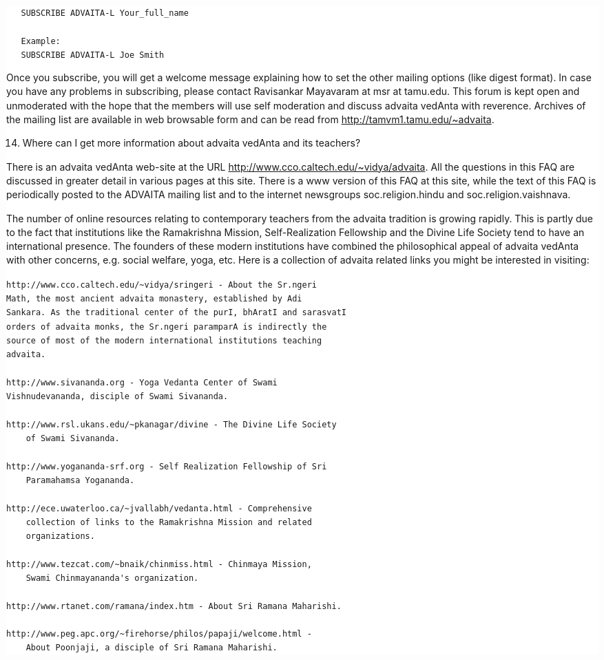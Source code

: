        SUBSCRIBE ADVAITA-L Your_full_name 

       Example: 
       SUBSCRIBE ADVAITA-L Joe Smith 

Once you subscribe, you will get a welcome message explaining how to set the 
other mailing options (like digest format). In case you have any problems in 
subscribing, please contact Ravisankar Mayavaram at msr at tamu.edu. This forum 
is kept open and unmoderated with the hope that the members will use self 
moderation and discuss advaita vedAnta with reverence. Archives of the mailing 
list are available in web browsable form and can be read from 
http://tamvm1.tamu.edu/~advaita. 

14. Where can I get more information about advaita vedAnta and its teachers? 

There is an advaita vedAnta web-site at the URL 
http://www.cco.caltech.edu/~vidya/advaita. All the questions in this FAQ
are discussed in greater detail in various pages at this site. There is a www
version of this FAQ at this site, while the text of this FAQ is periodically
posted to the ADVAITA mailing list and to the internet newsgroups
soc.religion.hindu and soc.religion.vaishnava. 

The number of online resources relating to contemporary teachers from the
advaita tradition is growing rapidly. This is partly due to the fact that
institutions like the Ramakrishna Mission, Self-Realization Fellowship and
the Divine Life Society tend to have an international presence. The founders
of these modern institutions have combined the philosophical appeal of
advaita vedAnta with other concerns, e.g. social welfare, yoga, etc. Here is a
collection of advaita related links you might be interested in visiting: 

	http://www.cco.caltech.edu/~vidya/sringeri - About the Sr.ngeri
	Math, the most ancient advaita monastery, established by Adi
	Sankara. As the traditional center of the purI, bhAratI and sarasvatI
	orders of advaita monks, the Sr.ngeri paramparA is indirectly the
	source of most of the modern international institutions teaching
	advaita.

	http://www.sivananda.org - Yoga Vedanta Center of Swami 
	Vishnudevananda, disciple of Swami Sivananda. 

	http://www.rsl.ukans.edu/~pkanagar/divine - The Divine Life Society
        of Swami Sivananda. 

	http://www.yogananda-srf.org - Self Realization Fellowship of Sri
        Paramahamsa Yogananda. 

	http://ece.uwaterloo.ca/~jvallabh/vedanta.html - Comprehensive
        collection of links to the Ramakrishna Mission and related
        organizations. 

	http://www.tezcat.com/~bnaik/chinmiss.html - Chinmaya Mission,
        Swami Chinmayananda's organization. 

	http://www.rtanet.com/ramana/index.htm - About Sri Ramana Maharishi. 

	http://www.peg.apc.org/~firehorse/philos/papaji/welcome.html -
        About Poonjaji, a disciple of Sri Ramana Maharishi. 
